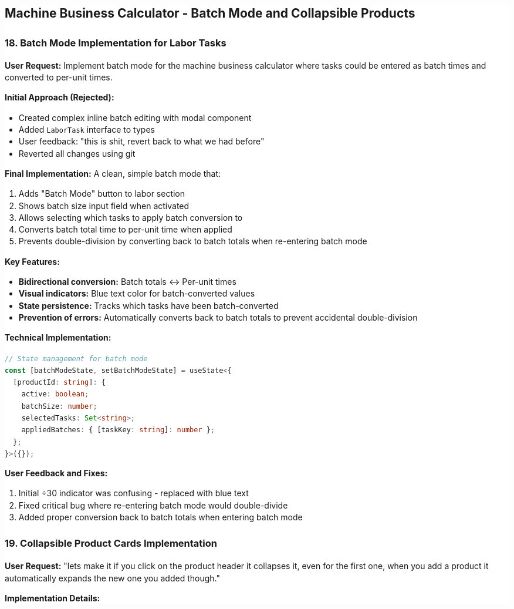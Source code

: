## Machine Business Calculator - Batch Mode and Collapsible Products

### 18. Batch Mode Implementation for Labor Tasks

**User Request:** Implement batch mode for the machine business calculator where tasks could be entered as batch times and converted to per-unit times.

**Initial Approach (Rejected):**
- Created complex inline batch editing with modal component
- Added `LaborTask` interface to types
- User feedback: "this is shit, revert back to what we had before"
- Reverted all changes using git

**Final Implementation:**
A clean, simple batch mode that:
1. Adds "Batch Mode" button to labor section
2. Shows batch size input field when activated
3. Allows selecting which tasks to apply batch conversion to
4. Converts batch total time to per-unit time when applied
5. Prevents double-division by converting back to batch totals when re-entering batch mode

**Key Features:**
- **Bidirectional conversion:** Batch totals ↔ Per-unit times
- **Visual indicators:** Blue text color for batch-converted values
- **State persistence:** Tracks which tasks have been batch-converted
- **Prevention of errors:** Automatically converts back to batch totals to prevent accidental double-division

**Technical Implementation:**
```typescript
// State management for batch mode
const [batchModeState, setBatchModeState] = useState<{
  [productId: string]: {
    active: boolean;
    batchSize: number;
    selectedTasks: Set<string>;
    appliedBatches: { [taskKey: string]: number };
  };
}>({});
```

**User Feedback and Fixes:**
1. Initial ÷30 indicator was confusing - replaced with blue text
2. Fixed critical bug where re-entering batch mode would double-divide
3. Added proper conversion back to batch totals when entering batch mode

### 19. Collapsible Product Cards Implementation

**User Request:** "lets make it if you click on the product header it collapses it, even for the first one, when you add a product it automatically expands the new one you added though."

**Implementation Details:**
